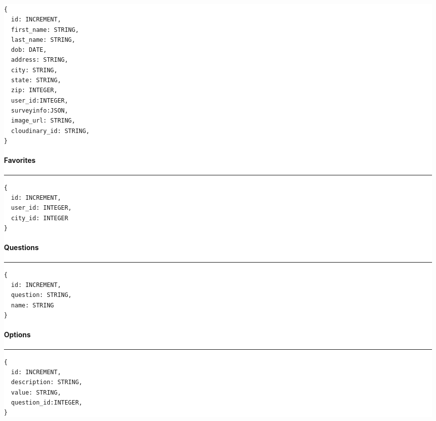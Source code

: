 ```
{
  id: INCREMENT,
  first_name: STRING,
  last_name: STRING,
  dob: DATE,
  address: STRING,
  city: STRING,
  state: STRING,
  zip: INTEGER,
  user_id:INTEGER,
  surveyinfo:JSON,
  image_url: STRING,
  cloudinary_id: STRING,
}
```

#### Favorites

---

```
{
  id: INCREMENT,
  user_id: INTEGER,
  city_id: INTEGER
}
```

#### Questions

---

```
{
  id: INCREMENT,
  question: STRING,
  name: STRING
}

```

#### Options

---

```
{
  id: INCREMENT,
  description: STRING,
  value: STRING,
  question_id:INTEGER,
}
```
